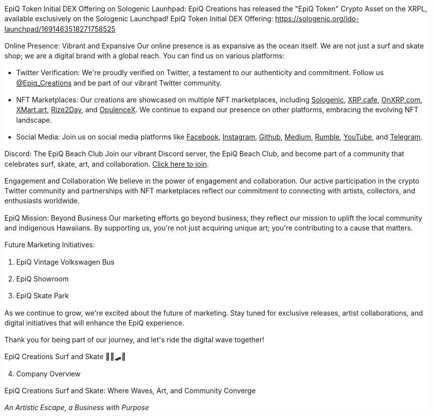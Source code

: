 EpiQ Token Initial DEX Offering on Sologenic Launhpad: 
EpiQ Creations has released the "EpiQ Token" Crypto Asset on the XRPL, 
available exclusively on the Sologenic Launchpad!
EpiQ Token Initial DEX Offering:
https://sologenic.org/ido-launchpad/1691463518271758525

Online Presence: Vibrant and Expansive
Our online presence is as expansive as the ocean itself. We are not just a surf and skate shop; we are a digital brand with a global reach. You can find us on various platforms:

- Twitter Verification: We're proudly verified on Twitter, a testament to our authenticity and commitment. Follow us [@Epiq_Creations](https://twitter.com/Epiq_Creations) and be part of our vibrant Twitter community.

- NFT Marketplaces: Our creations are showcased on multiple NFT marketplaces, including [Sologenic](https://sologenic.org/), [XRP.cafe](https://xrp.cafe/), [OnXRP.com](https://onxrp.com/), [XMart.art](https://xmart.art/), [Rize2Day](https://rize2day.com/), and [OpulenceX](https://www.opulencex.io/). We continue to expand our presence on other platforms, embracing the evolving NFT landscape.

- Social Media: Join us on social media platforms like [Facebook](https://www.facebook.com/profile.php?id=100094550966074&mibextid=ZbWKwL), [Instagram](https://www.instagram.com/epiq_creations), [Github](https://github.com/ubuntumichal/EpiQ-Creations), [Medium](https://medium.com/@ubuntumichal), [Rumble](https://rumble.com/c/c-3286977), [YouTube](https://www.youtube.com/channel/UCR2aL9ReQFjTBoY7e7wZgLQ), and [Telegram](https://t.me/EpiQCreationsOfficial).

Discord: The EpiQ Beach Club
Join our vibrant Discord server, the EpiQ Beach Club, and become part of a community that celebrates surf, skate, art, and collaboration. [Click here to join](https://discord.gg/AGVtdB3Xqv).

Engagement and Collaboration
We believe in the power of engagement and collaboration. Our active participation in the crypto Twitter community and partnerships with NFT marketplaces reflect our commitment to connecting with artists, collectors, and enthusiasts worldwide.

EpiQ Mission: Beyond Business
Our marketing efforts go beyond business; they reflect our mission to uplift the local community and indigenous Hawaiians. By supporting us, you're not just acquiring unique art; you're contributing to a cause that matters.

Future Marketing Initiatives:

1. EpiQ Vintage Volkswagen Bus

2. EpiQ Showroom

3. EpiQ Skate Park

As we continue to grow, we're excited about the future of marketing. Stay tuned for exclusive releases, artist collaborations, and digital initiatives that will enhance the EpiQ experience.

Thank you for being part of our journey, and let's ride the digital wave together!

EpiQ Creations Surf and Skate 🌊🎨🛹🤙

4. Company Overview

EpiQ Creations Surf and Skate: Where Waves, Art, and Community Converge

*An Artistic Escape, a Business with Purpose*
